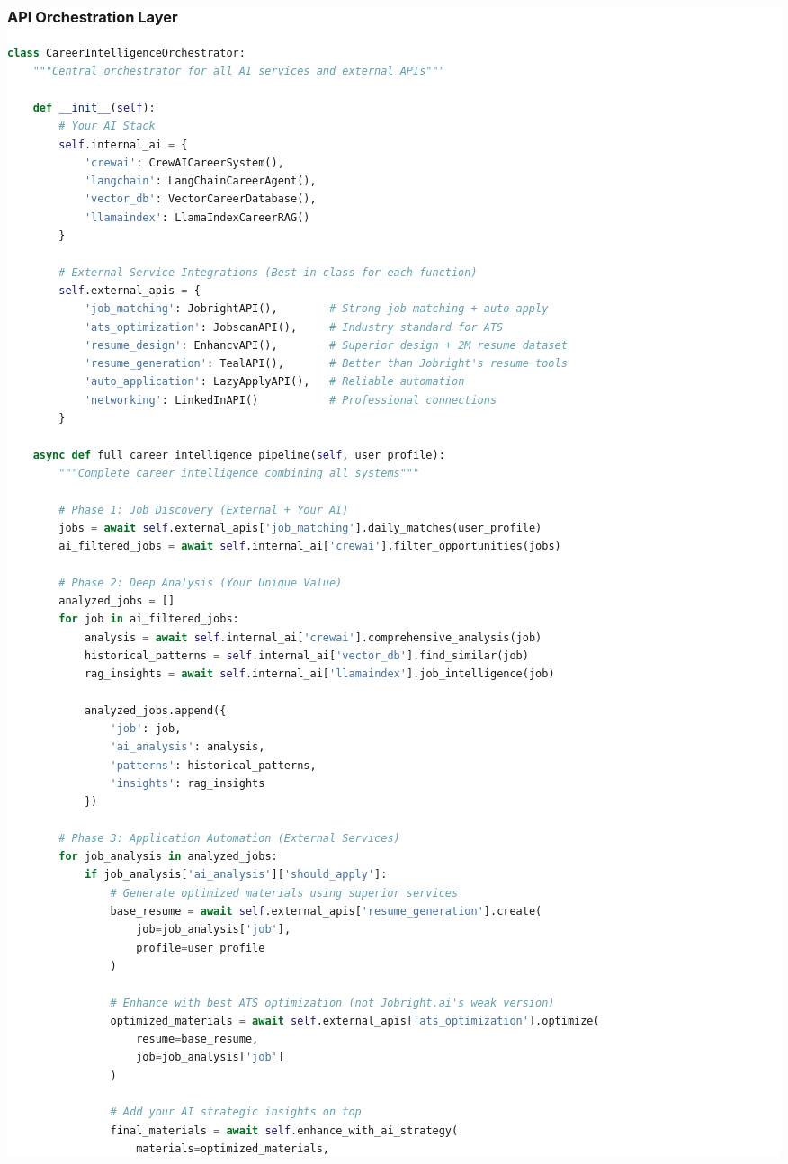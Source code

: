 ### **API Orchestration Layer**
```python
class CareerIntelligenceOrchestrator:
    """Central orchestrator for all AI services and external APIs"""
    
    def __init__(self):
        # Your AI Stack
        self.internal_ai = {
            'crewai': CrewAICareerSystem(),
            'langchain': LangChainCareerAgent(),
            'vector_db': VectorCareerDatabase(),
            'llamaindex': LlamaIndexCareerRAG()
        }
        
        # External Service Integrations (Best-in-class for each function)
        self.external_apis = {
            'job_matching': JobrightAPI(),        # Strong job matching + auto-apply
            'ats_optimization': JobscanAPI(),     # Industry standard for ATS
            'resume_design': EnhancvAPI(),        # Superior design + 2M resume dataset
            'resume_generation': TealAPI(),       # Better than Jobright's resume tools
            'auto_application': LazyApplyAPI(),   # Reliable automation
            'networking': LinkedInAPI()           # Professional connections
        }
    
    async def full_career_intelligence_pipeline(self, user_profile):
        """Complete career intelligence combining all systems"""
        
        # Phase 1: Job Discovery (External + Your AI)
        jobs = await self.external_apis['job_matching'].daily_matches(user_profile)
        ai_filtered_jobs = await self.internal_ai['crewai'].filter_opportunities(jobs)
        
        # Phase 2: Deep Analysis (Your Unique Value)
        analyzed_jobs = []
        for job in ai_filtered_jobs:
            analysis = await self.internal_ai['crewai'].comprehensive_analysis(job)
            historical_patterns = self.internal_ai['vector_db'].find_similar(job)
            rag_insights = await self.internal_ai['llamaindex'].job_intelligence(job)
            
            analyzed_jobs.append({
                'job': job,
                'ai_analysis': analysis,
                'patterns': historical_patterns,
                'insights': rag_insights
            })
        
        # Phase 3: Application Automation (External Services)
        for job_analysis in analyzed_jobs:
            if job_analysis['ai_analysis']['should_apply']:
                # Generate optimized materials using superior services
                base_resume = await self.external_apis['resume_generation'].create(
                    job=job_analysis['job'],
                    profile=user_profile
                )
                
                # Enhance with best ATS optimization (not Jobright.ai's weak version)
                optimized_materials = await self.external_apis['ats_optimization'].optimize(
                    resume=base_resume,
                    job=job_analysis['job']
                )
                
                # Add your AI strategic insights on top
                final_materials = await self.enhance_with_ai_strategy(
                    materials=optimized_materials,
```